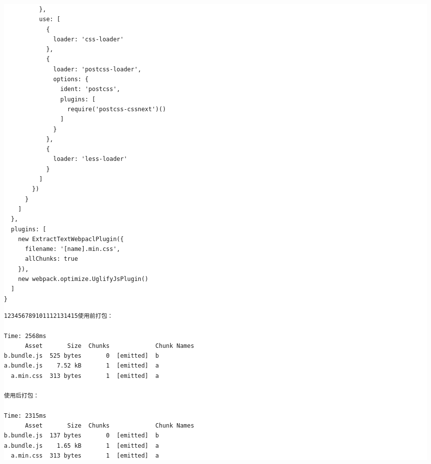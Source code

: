 ```
          },
          use: [
            {
              loader: 'css-loader'
            },
            {
              loader: 'postcss-loader',
              options: {
                ident: 'postcss',
                plugins: [
                  require('postcss-cssnext')()
                ]
              }
            },
            {
              loader: 'less-loader'
            }
          ]
        })
      }
    ]
  },
  plugins: [
    new ExtractTextWebpaclPlugin({
      filename: '[name].min.css',
      allChunks: true
    }),
    new webpack.optimize.UglifyJsPlugin()
  ]
}

```

```
123456789101112131415使用前打包：

Time: 2568ms
      Asset       Size  Chunks             Chunk Names
b.bundle.js  525 bytes       0  [emitted]  b
a.bundle.js    7.52 kB       1  [emitted]  a
  a.min.css  313 bytes       1  [emitted]  a
  
使用后打包：

Time: 2315ms
      Asset       Size  Chunks             Chunk Names
b.bundle.js  137 bytes       0  [emitted]  b
a.bundle.js    1.65 kB       1  [emitted]  a
  a.min.css  313 bytes       1  [emitted]  a

```
